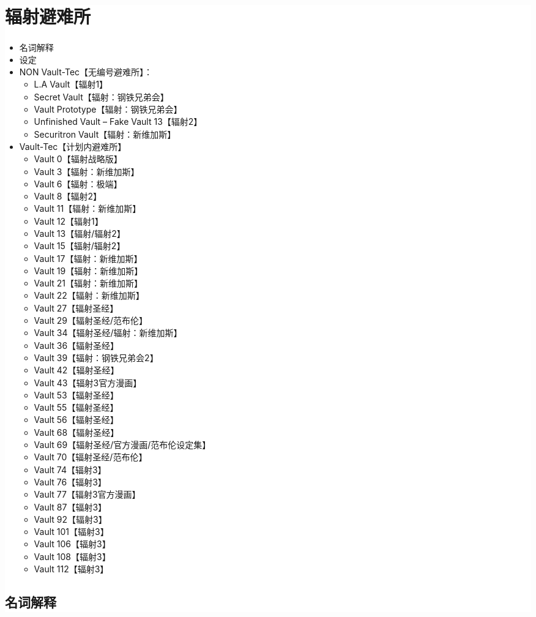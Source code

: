 # 辐射避难所



- 名词解释
- 设定
- NON Vault-Tec【无编号避难所】：
    - L.A Vault【辐射1】
    - Secret Vault【辐射：钢铁兄弟会】
    - Vault Prototype【辐射：钢铁兄弟会】
    - Unfinished Vault – Fake Vault 13【辐射2】
    - Securitron Vault【辐射：新维加斯】
- Vault-Tec【计划内避难所】
    - Vault 0【辐射战略版】
    - Vault 3【辐射：新维加斯】
    - Vault 6【辐射：极端】
    - Vault 8【辐射2】
    - Vault 11【辐射：新维加斯】
    - Vault 12【辐射1】
    - Vault 13【辐射/辐射2】
    - Vault 15【辐射/辐射2】
    - Vault 17【辐射：新维加斯】
    - Vault 19【辐射：新维加斯】
    - Vault 21【辐射：新维加斯】
    - Vault 22【辐射：新维加斯】
    - Vault 27【辐射圣经】
    - Vault 29【辐射圣经/范布伦】
    - Vault 34【辐射圣经/辐射：新维加斯】
    - Vault 36【辐射圣经】
    - Vault 39【辐射：钢铁兄弟会2】
    - Vault 42【辐射圣经】
    - Vault 43【辐射3官方漫画】
    - Vault 53【辐射圣经】
    - Vault 55【辐射圣经】
    - Vault 56【辐射圣经】
    - Vault 68【辐射圣经】
    - Vault 69【辐射圣经/官方漫画/范布伦设定集】
    - Vault 70【辐射圣经/范布伦】
    - Vault 74【辐射3】
    - Vault 76【辐射3】
    - Vault 77【辐射3官方漫画】
    - Vault 87【辐射3】
    - Vault 92【辐射3】
    - Vault 101【辐射3】
    - Vault 106【辐射3】
    - Vault 108【辐射3】
    - Vault 112【辐射3】




## 名词解释
